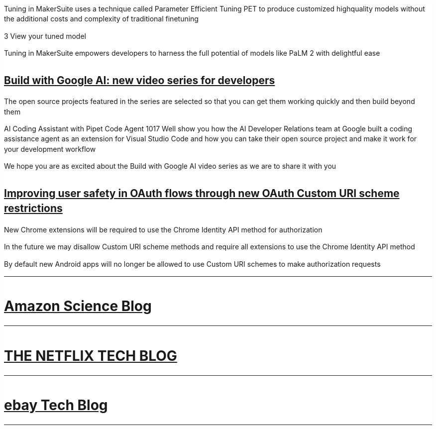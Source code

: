  Tuning in MakerSuite uses a technique called Parameter Efficient Tuning PET to produce customized highquality models without the additional costs and complexity of traditional finetuning

 3 View your tuned model

 Tuning in MakerSuite empowers developers to harness the full potential of models like PaLM 2 with delightful ease

## [Build with Google AI: new video series for developers](http://developers.googleblog.com/2023/10/build-with-google-ai-new-video-series-for-developers.html)

 The open source projects featured in the series are selected so that you can get them working quickly and then build beyond them

 AI Coding Assistant with Pipet Code Agent 1017 Well show you how the AI Developer Relations team at Google built a coding assistance agent as an extension for Visual Studio Code and how you can take their open source project and make it work for your development workflow

 We hope you are as excited about the Build with Google AI video series as we are to share it with you

## [Improving user safety in OAuth flows through new OAuth Custom URI scheme restrictions](http://developers.googleblog.com/2023/10/enhancing-oauth-app-impersonation-protections.html)

 New Chrome extensions will be required to use the Chrome Identity API method for authorization

 In the future we may disallow Custom URI scheme methods and require all extensions to use the Chrome Identity API method

 By default new Android apps will no longer be allowed to use Custom URI schemes to make authorization requests

---



# [Amazon Science Blog](https://www.amazon.science/index.rss)

---



# [THE NETFLIX TECH BLOG](https://netflixtechblog.com/feed)

---



# [ebay Tech Blog](https://tech.ebayinc.com/rss)

---